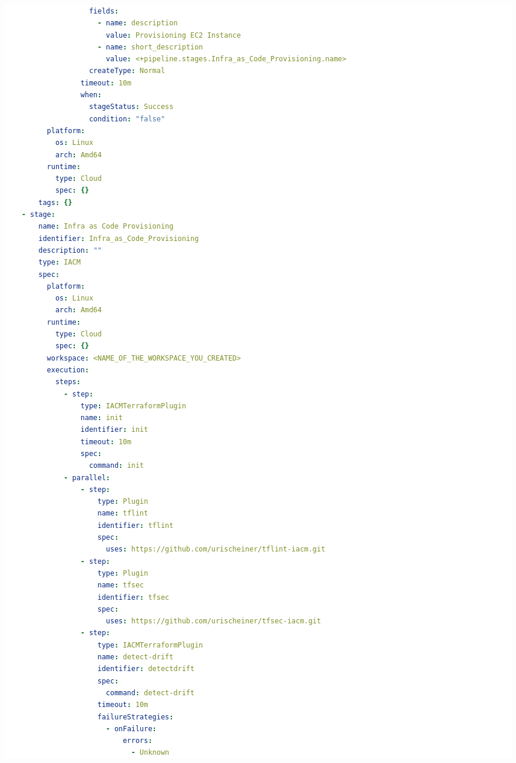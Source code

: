 ```YAML
                    fields:
                      - name: description
                        value: Provisioning EC2 Instance
                      - name: short_description
                        value: <+pipeline.stages.Infra_as_Code_Provisioning.name>
                    createType: Normal
                  timeout: 10m
                  when:
                    stageStatus: Success
                    condition: "false"
          platform:
            os: Linux
            arch: Amd64
          runtime:
            type: Cloud
            spec: {}
        tags: {}
    - stage:
        name: Infra as Code Provisioning
        identifier: Infra_as_Code_Provisioning
        description: ""
        type: IACM
        spec:
          platform:
            os: Linux
            arch: Amd64
          runtime:
            type: Cloud
            spec: {}
          workspace: <NAME_OF_THE_WORKSPACE_YOU_CREATED>
          execution:
            steps:
              - step:
                  type: IACMTerraformPlugin
                  name: init
                  identifier: init
                  timeout: 10m
                  spec:
                    command: init
              - parallel:
                  - step:
                      type: Plugin
                      name: tflint
                      identifier: tflint
                      spec:
                        uses: https://github.com/urischeiner/tflint-iacm.git
                  - step:
                      type: Plugin
                      name: tfsec
                      identifier: tfsec
                      spec:
                        uses: https://github.com/urischeiner/tfsec-iacm.git
                  - step:
                      type: IACMTerraformPlugin
                      name: detect-drift
                      identifier: detectdrift
                      spec:
                        command: detect-drift
                      timeout: 10m
                      failureStrategies:
                        - onFailure:
                            errors:
                              - Unknown
```
